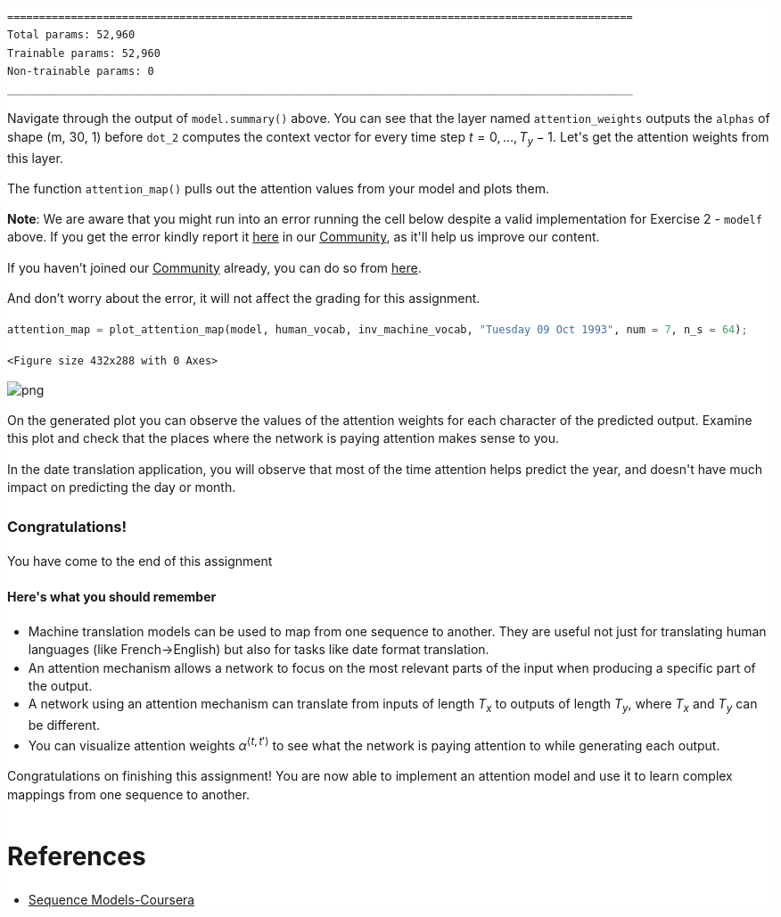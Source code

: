     ==================================================================================================
    Total params: 52,960
    Trainable params: 52,960
    Non-trainable params: 0
    __________________________________________________________________________________________________


Navigate through the output of `model.summary()` above. You can see that the layer named `attention_weights` outputs the `alphas` of shape (m, 30, 1) before `dot_2` computes the context vector for every time step $t = 0, \ldots, T_y-1$. Let's get the attention weights from this layer.

The function `attention_map()` pulls out the attention values from your model and plots them.

**Note**: We are aware that you might run into an error running the cell below despite a valid implementation for Exercise 2 - `modelf` above. If  you get the error kindly report it [here](https://discourse.deeplearning.ai/t/error-in-optional-ungraded-part-of-neural-machine-translation-w3a1/1096) in our [Community](https://community.deeplearning.ai), as it'll help us improve our content. 

If you haven’t joined our [Community](https://community.deeplearning.ai) already, you can do so from [here](https://www.coursera.org/learn/nlp-sequence-models/ungradedLti/K2it9/important-have-questions-issues-or-ideas-join-our-community).

And don’t worry about the error, it will not affect the grading for this assignment.


```python
attention_map = plot_attention_map(model, human_vocab, inv_machine_vocab, "Tuesday 09 Oct 1993", num = 7, n_s = 64);
```


    <Figure size 432x288 with 0 Axes>



    
![png](Neural_machine_translation_with_attention_v4a_53_1.png)
    


On the generated plot you can observe the values of the attention weights for each character of the predicted output. Examine this plot and check that the places where the network is paying attention makes sense to you.

In the date translation application, you will observe that most of the time attention helps predict the year, and doesn't have much impact on predicting the day or month.

### Congratulations!


You have come to the end of this assignment 

#### Here's what you should remember

- Machine translation models can be used to map from one sequence to another. They are useful not just for translating human languages (like French->English) but also for tasks like date format translation. 
- An attention mechanism allows a network to focus on the most relevant parts of the input when producing a specific part of the output. 
- A network using an attention mechanism can translate from inputs of length $T_x$ to outputs of length $T_y$, where $T_x$ and $T_y$ can be different. 
- You can visualize attention weights $\alpha^{\langle t,t' \rangle}$ to see what the network is paying attention to while generating each output.

Congratulations on finishing this assignment! You are now able to implement an attention model and use it to learn complex mappings from one sequence to another. 



# References
- [Sequence Models-Coursera](https://www.coursera.org/learn/nlp-sequence-models?)